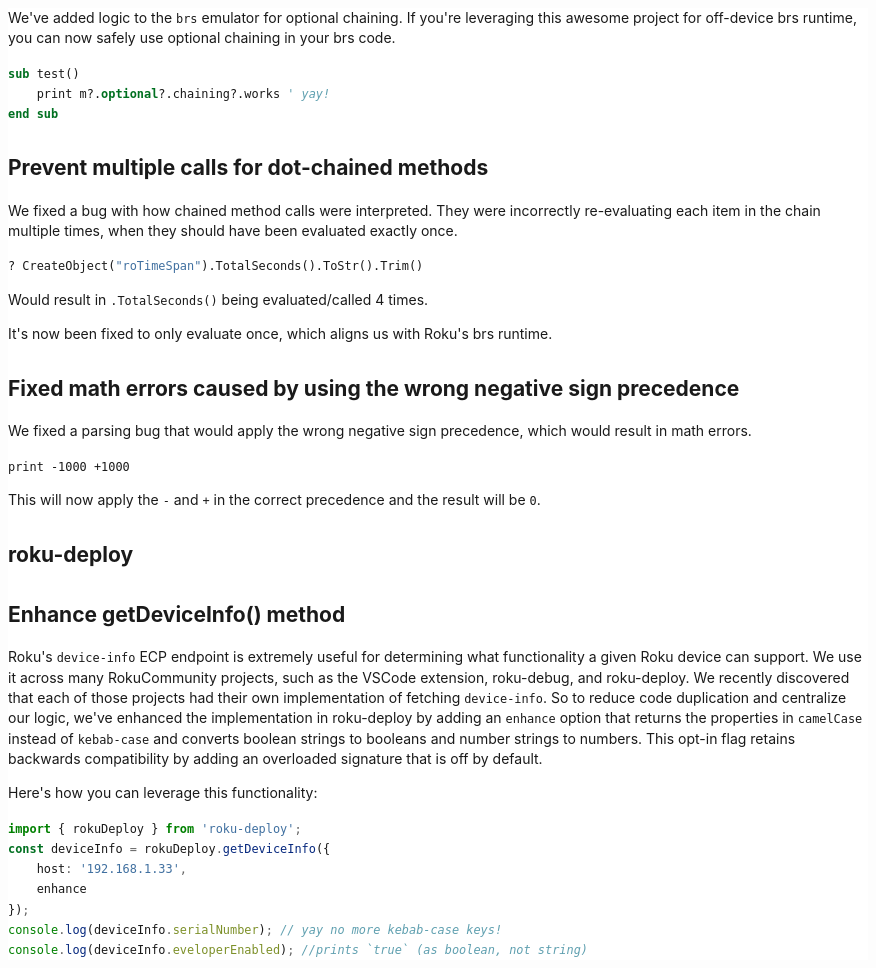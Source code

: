 
We've added logic to the `brs` emulator for optional chaining. If you're leveraging this awesome project for off-device brs runtime, you can now safely use optional chaining in your brs code.

```vb
sub test()
    print m?.optional?.chaining?.works ' yay!
end sub
```


## Prevent multiple calls for dot-chained methods


We fixed a bug with how chained method calls were interpreted. They were incorrectly re-evaluating each item in the chain multiple times, when they should have been evaluated exactly once.

```vb
? CreateObject("roTimeSpan").TotalSeconds().ToStr().Trim()
```

Would result in `.TotalSeconds()` being evaluated/called 4 times.

It's now been fixed to only evaluate once, which aligns us with Roku's brs runtime.


## Fixed math errors caused by using the wrong negative sign precedence


We fixed a parsing bug that would apply the wrong negative sign precedence, which would result in math errors.

```vb
print -1000 +1000
```
This will now apply the `-` and `+` in the correct precedence and the result will be `0`.


## roku-deploy
## Enhance getDeviceInfo() method


Roku's `device-info` ECP endpoint is extremely useful for determining what functionality a given Roku device can support. We use it across many RokuCommunity projects, such as the VSCode extension, roku-debug, and roku-deploy. We recently discovered that each of those projects had their own implementation of fetching `device-info`. So to reduce code duplication and centralize our logic, we've enhanced the implementation in roku-deploy by adding an `enhance` option that returns the properties in `camelCase` instead of `kebab-case` and converts boolean strings to booleans and number strings to numbers. This opt-in flag retains backwards compatibility by adding an overloaded signature that is off by default.

Here's how you can leverage this functionality:

```typescript
import { rokuDeploy } from 'roku-deploy';
const deviceInfo = rokuDeploy.getDeviceInfo({
    host: '192.168.1.33',
    enhance
});
console.log(deviceInfo.serialNumber); // yay no more kebab-case keys!
console.log(deviceInfo.eveloperEnabled); //prints `true` (as boolean, not string)
```
